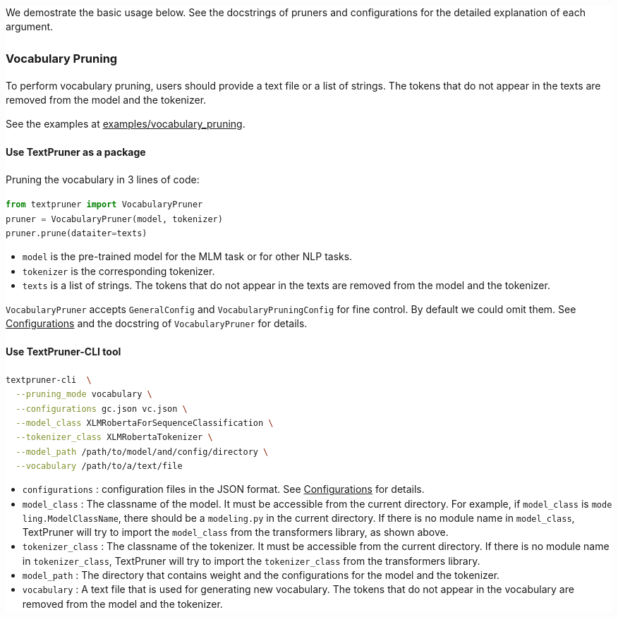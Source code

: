 We demostrate the basic usage below. See the docstrings of pruners and configurations for the detailed explanation of each argument.

### Vocabulary Pruning

To perform vocabulary pruning, users should provide a text file or a list of strings. The tokens that do not appear in the texts are removed from the model and the tokenizer.

See the examples at [examples/vocabulary_pruning](examples/vocabulary_pruning).

#### Use TextPruner as a package

Pruning the vocabulary in 3 lines of code:

```python
from textpruner import VocabularyPruner
pruner = VocabularyPruner(model, tokenizer)
pruner.prune(dataiter=texts)
```

*  `model` is the pre-trained model for the MLM task or for other NLP tasks.
* `tokenizer` is the corresponding tokenizer.
* `texts` is a list of strings. The tokens that do not appear in the texts are removed from the model and the tokenizer.


`VocabularyPruner` accepts `GeneralConfig` and `VocabularyPruningConfig` for fine control. By default we could omit them. See [Configurations](#configurations) and the docstring of `VocabularyPruner` for details.


#### Use TextPruner-CLI tool

```bash
textpruner-cli  \
  --pruning_mode vocabulary \
  --configurations gc.json vc.json \
  --model_class XLMRobertaForSequenceClassification \
  --tokenizer_class XLMRobertaTokenizer \
  --model_path /path/to/model/and/config/directory \
  --vocabulary /path/to/a/text/file
```
* `configurations` : configuration files in the JSON format. See [Configurations](#configurations) for details.
* `model_class` : The classname of the model. It must be accessible from the current directory. For example, if `model_class` is `modeling.ModelClassName`, there should be a `modeling.py` in the current directory. If there is no module name in `model_class`, TextPruner will try to import the `model_class` from the transformers library, as shown above.
* `tokenizer_class` : The classname of the tokenizer. It must be accessible from the current directory. If there is no module name in `tokenizer_class`, TextPruner will try to import the `tokenizer_class` from the transformers library.
* `model_path` : The directory that contains weight and the configurations for the model and the tokenizer.
* `vocabulary` : A text file that is used for generating new vocabulary. The tokens that do not appear in the vocabulary are removed from the model and the tokenizer.
